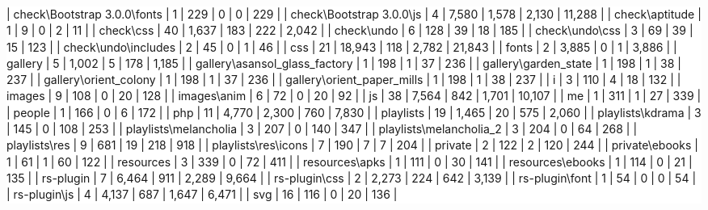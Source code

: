 | check\Bootstrap 3.0.0\fonts | 1 | 229 | 0 | 0 | 229 |
| check\Bootstrap 3.0.0\js | 4 | 7,580 | 1,578 | 2,130 | 11,288 |
| check\aptitude | 1 | 9 | 0 | 2 | 11 |
| check\css | 40 | 1,637 | 183 | 222 | 2,042 |
| check\undo | 6 | 128 | 39 | 18 | 185 |
| check\undo\css | 3 | 69 | 39 | 15 | 123 |
| check\undo\includes | 2 | 45 | 0 | 1 | 46 |
| css | 21 | 18,943 | 118 | 2,782 | 21,843 |
| fonts | 2 | 3,885 | 0 | 1 | 3,886 |
| gallery | 5 | 1,002 | 5 | 178 | 1,185 |
| gallery\asansol_glass_factory | 1 | 198 | 1 | 37 | 236 |
| gallery\garden_state | 1 | 198 | 1 | 38 | 237 |
| gallery\orient_colony | 1 | 198 | 1 | 37 | 236 |
| gallery\orient_paper_mills | 1 | 198 | 1 | 38 | 237 |
| i | 3 | 110 | 4 | 18 | 132 |
| images | 9 | 108 | 0 | 20 | 128 |
| images\anim | 6 | 72 | 0 | 20 | 92 |
| js | 38 | 7,564 | 842 | 1,701 | 10,107 |
| me | 1 | 311 | 1 | 27 | 339 |
| people | 1 | 166 | 0 | 6 | 172 |
| php | 11 | 4,770 | 2,300 | 760 | 7,830 |
| playlists | 19 | 1,465 | 20 | 575 | 2,060 |
| playlists\kdrama | 3 | 145 | 0 | 108 | 253 |
| playlists\melancholia | 3 | 207 | 0 | 140 | 347 |
| playlists\melancholia_2 | 3 | 204 | 0 | 64 | 268 |
| playlists\res | 9 | 681 | 19 | 218 | 918 |
| playlists\res\icons | 7 | 190 | 7 | 7 | 204 |
| private | 2 | 122 | 2 | 120 | 244 |
| private\ebooks | 1 | 61 | 1 | 60 | 122 |
| resources | 3 | 339 | 0 | 72 | 411 |
| resources\apks | 1 | 111 | 0 | 30 | 141 |
| resources\ebooks | 1 | 114 | 0 | 21 | 135 |
| rs-plugin | 7 | 6,464 | 911 | 2,289 | 9,664 |
| rs-plugin\css | 2 | 2,273 | 224 | 642 | 3,139 |
| rs-plugin\font | 1 | 54 | 0 | 0 | 54 |
| rs-plugin\js | 4 | 4,137 | 687 | 1,647 | 6,471 |
| svg | 16 | 116 | 0 | 20 | 136 |